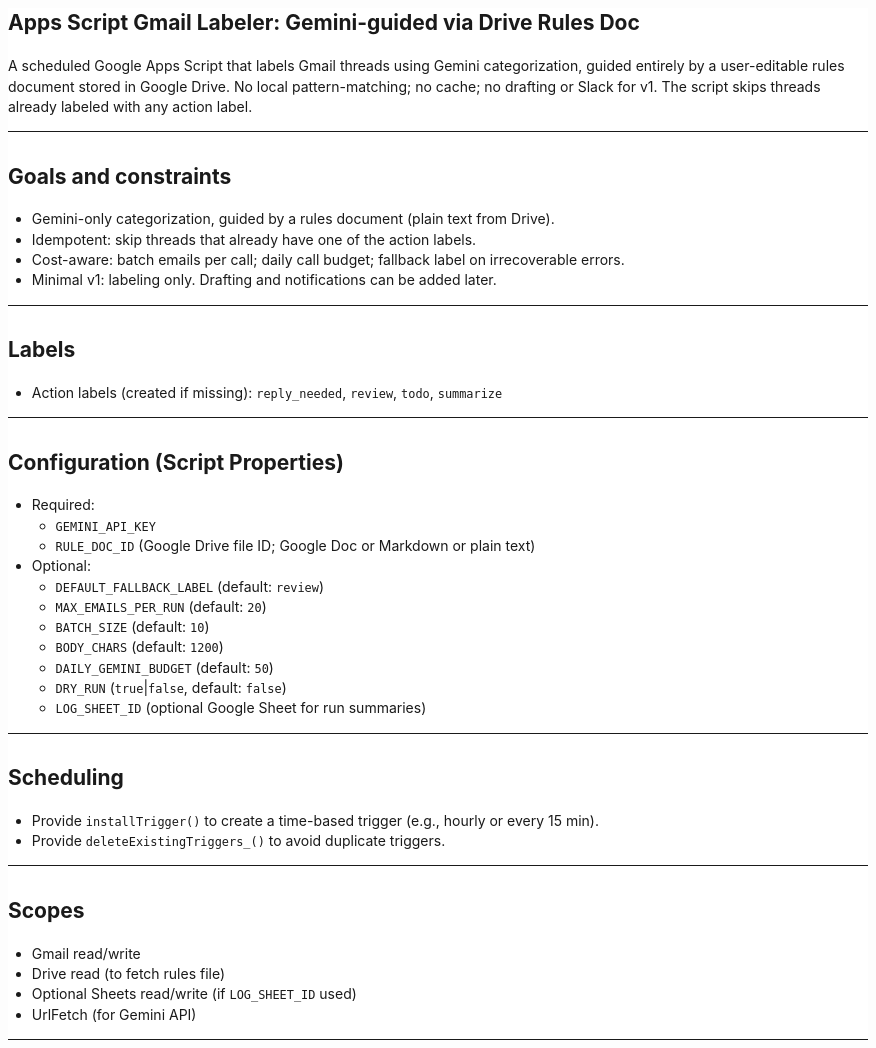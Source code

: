 ## Apps Script Gmail Labeler: Gemini-guided via Drive Rules Doc

A scheduled Google Apps Script that labels Gmail threads using Gemini categorization, guided entirely by a user-editable rules document stored in Google Drive. No local pattern-matching; no cache; no drafting or Slack for v1. The script skips threads already labeled with any action label.

---

## Goals and constraints

- Gemini-only categorization, guided by a rules document (plain text from Drive).
- Idempotent: skip threads that already have one of the action labels.
- Cost-aware: batch emails per call; daily call budget; fallback label on irrecoverable errors.
- Minimal v1: labeling only. Drafting and notifications can be added later.

---

## Labels

- Action labels (created if missing): `reply_needed`, `review`, `todo`, `summarize`

---

## Configuration (Script Properties)

- Required:
  - `GEMINI_API_KEY`
  - `RULE_DOC_ID` (Google Drive file ID; Google Doc or Markdown or plain text)
- Optional:
  - `DEFAULT_FALLBACK_LABEL` (default: `review`)
  - `MAX_EMAILS_PER_RUN` (default: `20`)
  - `BATCH_SIZE` (default: `10`)
  - `BODY_CHARS` (default: `1200`)
  - `DAILY_GEMINI_BUDGET` (default: `50`)
  - `DRY_RUN` (`true`|`false`, default: `false`)
  - `LOG_SHEET_ID` (optional Google Sheet for run summaries)

---

## Scheduling

- Provide `installTrigger()` to create a time-based trigger (e.g., hourly or every 15 min).
- Provide `deleteExistingTriggers_()` to avoid duplicate triggers.

---

## Scopes

- Gmail read/write
- Drive read (to fetch rules file)
- Optional Sheets read/write (if `LOG_SHEET_ID` used)
- UrlFetch (for Gemini API)

---